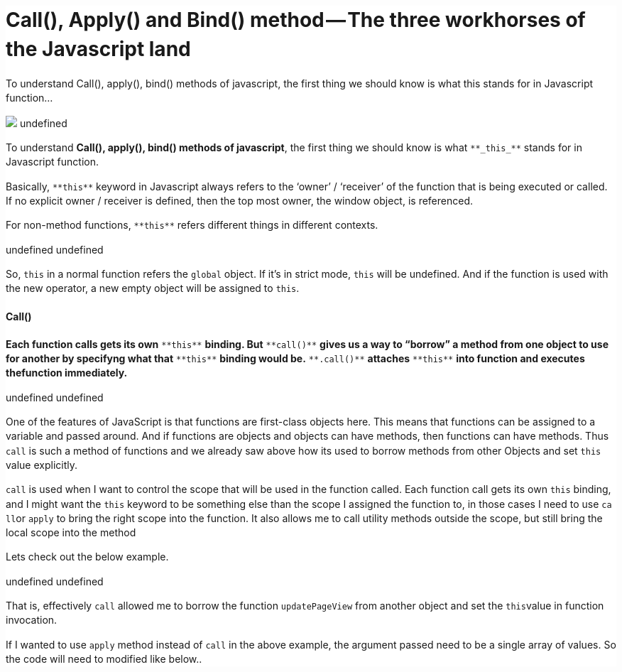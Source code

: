 # Call(), Apply() and Bind() method — The three workhorses of the Javascript land

To understand Call(), apply(), bind() methods of javascript, the first thing we should know is what this stands for in Javascript function…

![](https://cdn-images-1.medium.com/max/2560/1*V7YAdZYL64W_Mjd1CgoiOw.jpeg)
undefined

To understand **Call(), apply(), bind() methods of javascript**, the first thing we should know is what `**_this_**` stands for in Javascript function.

Basically, `**this**` keyword in Javascript always refers to the ‘owner’ / ‘receiver’ of the function that is being executed or called. If no explicit owner / receiver is defined, then the top most owner, the window object, is referenced.

For non-method functions, `**this**` refers different things in different contexts.

undefined
undefined

So, `this` in a normal function refers the `global` object. If it’s in strict mode, `this` will be undefined. And if the function is used with the new operator, a new empty object will be assigned to `this`.

#### **Call()**

**Each function calls gets its own** `**this**` **binding. But** `**call()**` **gives us a way to “borrow” a method from one object to use for another by specifyng what that** `**this**` **binding would be.** `**.call()**` **attaches** `**this**` **into function and executes thefunction immediately.**

undefined
undefined

One of the features of JavaScript is that functions are first-class objects here. This means that functions can be assigned to a variable and passed around. And if functions are objects and objects can have methods, then functions can have methods. Thus `call` is such a method of functions and we already saw above how its used to borrow methods from other Objects and set `this` value explicitly.

`call` is used when I want to control the scope that will be used in the function called. Each function call gets its own `this` binding, and I might want the `this` keyword to be something else than the scope I assigned the function to, in those cases I need to use `call`or `apply` to bring the right scope into the function. It also allows me to call utility methods outside the scope, but still bring the local scope into the method

Lets check out the below example.

undefined
undefined

That is, effectively `call` allowed me to borrow the function `updatePageView` from another object and set the `this`value in function invocation.

If I wanted to use `apply` method instead of `call` in the above example, the argument passed need to be a single array of values. So the code will need to modified like below..

